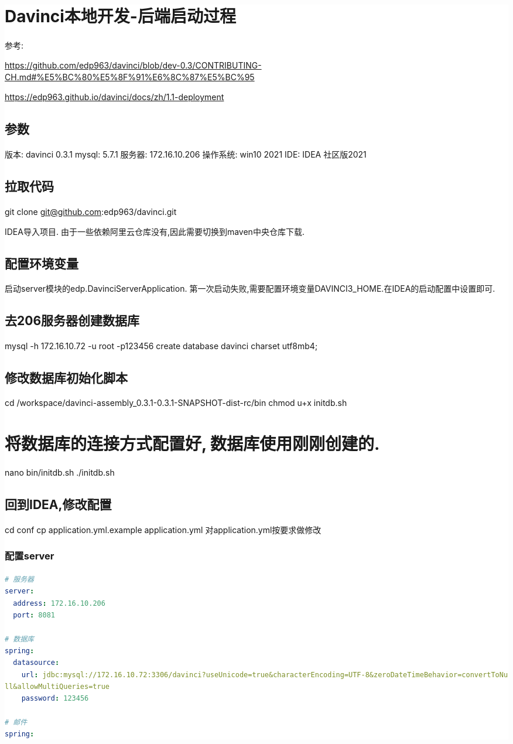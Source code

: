 # Davinci本地开发-后端启动过程

参考:

https://github.com/edp963/davinci/blob/dev-0.3/CONTRIBUTING-CH.md#%E5%BC%80%E5%8F%91%E6%8C%87%E5%BC%95

https://edp963.github.io/davinci/docs/zh/1.1-deployment

## 参数
版本: davinci 0.3.1
mysql: 5.7.1
服务器: 172.16.10.206
操作系统: win10 2021
IDE: IDEA 社区版2021

## 拉取代码
git clone git@github.com:edp963/davinci.git

IDEA导入项目.
由于一些依赖阿里云仓库没有,因此需要切换到maven中央仓库下载.

## 配置环境变量
启动server模块的edp.DavinciServerApplication.
第一次启动失败,需要配置环境变量DAVINCI3_HOME.在IDEA的启动配置中设置即可.

## 去206服务器创建数据库
mysql -h 172.16.10.72 -u root -p123456
create database davinci charset utf8mb4;

## 修改数据库初始化脚本
cd /workspace/davinci-assembly_0.3.1-0.3.1-SNAPSHOT-dist-rc/bin
chmod u+x initdb.sh
# 将数据库的连接方式配置好, 数据库使用刚刚创建的.
nano bin/initdb.sh
./initdb.sh

## 回到IDEA,修改配置
cd conf
cp application.yml.example application.yml
对application.yml按要求做修改

### 配置server
```yaml
# 服务器
server:
  address: 172.16.10.206
  port: 8081

# 数据库
spring:
  datasource:
    url: jdbc:mysql://172.16.10.72:3306/davinci?useUnicode=true&characterEncoding=UTF-8&zeroDateTimeBehavior=convertToNull&allowMultiQueries=true
    password: 123456

# 邮件
spring:
```